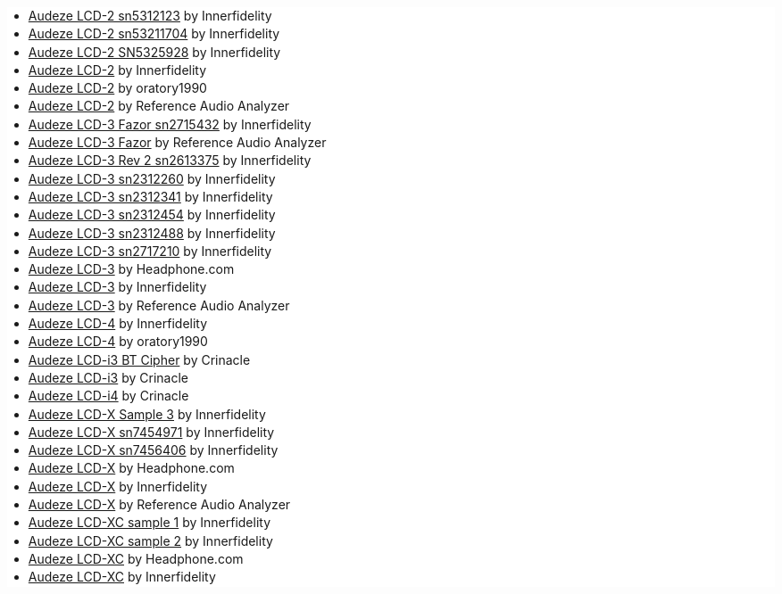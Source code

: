 - [Audeze LCD-2 sn5312123](https://github.com/jaakkopasanen/AutoEq/tree/master/results/innerfidelity/sbaf-serious/Audeze%20LCD-2%20sn5312123) by Innerfidelity
- [Audeze LCD-2 sn53211704](https://github.com/jaakkopasanen/AutoEq/tree/master/results/innerfidelity/sbaf-serious/Audeze%20LCD-2%20sn53211704) by Innerfidelity
- [Audeze LCD-2 SN5325928](https://github.com/jaakkopasanen/AutoEq/tree/master/results/innerfidelity/sbaf-serious/Audeze%20LCD-2%20SN5325928) by Innerfidelity
- [Audeze LCD-2](https://github.com/jaakkopasanen/AutoEq/tree/master/results/innerfidelity/sbaf-serious/Audeze%20LCD-2) by Innerfidelity
- [Audeze LCD-2](https://github.com/jaakkopasanen/AutoEq/tree/master/results/oratory1990/harman_over-ear_2018/Audeze%20LCD-2) by oratory1990
- [Audeze LCD-2](https://github.com/jaakkopasanen/AutoEq/tree/master/results/referenceaudioanalyzer/zero/Audeze%20LCD-2) by Reference Audio Analyzer
- [Audeze LCD-3 Fazor sn2715432](https://github.com/jaakkopasanen/AutoEq/tree/master/results/innerfidelity/sbaf-serious/Audeze%20LCD-3%20Fazor%20sn2715432) by Innerfidelity
- [Audeze LCD-3 Fazor](https://github.com/jaakkopasanen/AutoEq/tree/master/results/referenceaudioanalyzer/zero/Audeze%20LCD-3%20Fazor) by Reference Audio Analyzer
- [Audeze LCD-3 Rev 2 sn2613375](https://github.com/jaakkopasanen/AutoEq/tree/master/results/innerfidelity/sbaf-serious/Audeze%20LCD-3%20Rev%202%20sn2613375) by Innerfidelity
- [Audeze LCD-3 sn2312260](https://github.com/jaakkopasanen/AutoEq/tree/master/results/innerfidelity/sbaf-serious/Audeze%20LCD-3%20sn2312260) by Innerfidelity
- [Audeze LCD-3 sn2312341](https://github.com/jaakkopasanen/AutoEq/tree/master/results/innerfidelity/sbaf-serious/Audeze%20LCD-3%20sn2312341) by Innerfidelity
- [Audeze LCD-3 sn2312454](https://github.com/jaakkopasanen/AutoEq/tree/master/results/innerfidelity/sbaf-serious/Audeze%20LCD-3%20sn2312454) by Innerfidelity
- [Audeze LCD-3 sn2312488](https://github.com/jaakkopasanen/AutoEq/tree/master/results/innerfidelity/sbaf-serious/Audeze%20LCD-3%20sn2312488) by Innerfidelity
- [Audeze LCD-3 sn2717210](https://github.com/jaakkopasanen/AutoEq/tree/master/results/innerfidelity/sbaf-serious/Audeze%20LCD-3%20sn2717210) by Innerfidelity
- [Audeze LCD-3](https://github.com/jaakkopasanen/AutoEq/tree/master/results/headphonecom/sbaf-serious/Audeze%20LCD-3) by Headphone.com
- [Audeze LCD-3](https://github.com/jaakkopasanen/AutoEq/tree/master/results/innerfidelity/sbaf-serious/Audeze%20LCD-3) by Innerfidelity
- [Audeze LCD-3](https://github.com/jaakkopasanen/AutoEq/tree/master/results/referenceaudioanalyzer/zero/Audeze%20LCD-3) by Reference Audio Analyzer
- [Audeze LCD-4](https://github.com/jaakkopasanen/AutoEq/tree/master/results/innerfidelity/sbaf-serious/Audeze%20LCD-4) by Innerfidelity
- [Audeze LCD-4](https://github.com/jaakkopasanen/AutoEq/tree/master/results/oratory1990/harman_over-ear_2018/Audeze%20LCD-4) by oratory1990
- [Audeze LCD-i3 BT Cipher](https://github.com/jaakkopasanen/AutoEq/tree/master/results/crinacle/harman_in-ear_2019v2/Audeze%20LCD-i3%20BT%20Cipher) by Crinacle
- [Audeze LCD-i3](https://github.com/jaakkopasanen/AutoEq/tree/master/results/crinacle/harman_in-ear_2019v2/Audeze%20LCD-i3) by Crinacle
- [Audeze LCD-i4](https://github.com/jaakkopasanen/AutoEq/tree/master/results/crinacle/harman_in-ear_2019v2/Audeze%20LCD-i4) by Crinacle
- [Audeze LCD-X Sample 3](https://github.com/jaakkopasanen/AutoEq/tree/master/results/innerfidelity/sbaf-serious/Audeze%20LCD-X%20Sample%203) by Innerfidelity
- [Audeze LCD-X sn7454971](https://github.com/jaakkopasanen/AutoEq/tree/master/results/innerfidelity/sbaf-serious/Audeze%20LCD-X%20sn7454971) by Innerfidelity
- [Audeze LCD-X sn7456406](https://github.com/jaakkopasanen/AutoEq/tree/master/results/innerfidelity/sbaf-serious/Audeze%20LCD-X%20sn7456406) by Innerfidelity
- [Audeze LCD-X](https://github.com/jaakkopasanen/AutoEq/tree/master/results/headphonecom/sbaf-serious/Audeze%20LCD-X) by Headphone.com
- [Audeze LCD-X](https://github.com/jaakkopasanen/AutoEq/tree/master/results/innerfidelity/sbaf-serious/Audeze%20LCD-X) by Innerfidelity
- [Audeze LCD-X](https://github.com/jaakkopasanen/AutoEq/tree/master/results/referenceaudioanalyzer/zero/Audeze%20LCD-X) by Reference Audio Analyzer
- [Audeze LCD-XC sample 1](https://github.com/jaakkopasanen/AutoEq/tree/master/results/innerfidelity/sbaf-serious/Audeze%20LCD-XC%20sample%201) by Innerfidelity
- [Audeze LCD-XC sample 2](https://github.com/jaakkopasanen/AutoEq/tree/master/results/innerfidelity/sbaf-serious/Audeze%20LCD-XC%20sample%202) by Innerfidelity
- [Audeze LCD-XC](https://github.com/jaakkopasanen/AutoEq/tree/master/results/headphonecom/sbaf-serious/Audeze%20LCD-XC) by Headphone.com
- [Audeze LCD-XC](https://github.com/jaakkopasanen/AutoEq/tree/master/results/innerfidelity/sbaf-serious/Audeze%20LCD-XC) by Innerfidelity